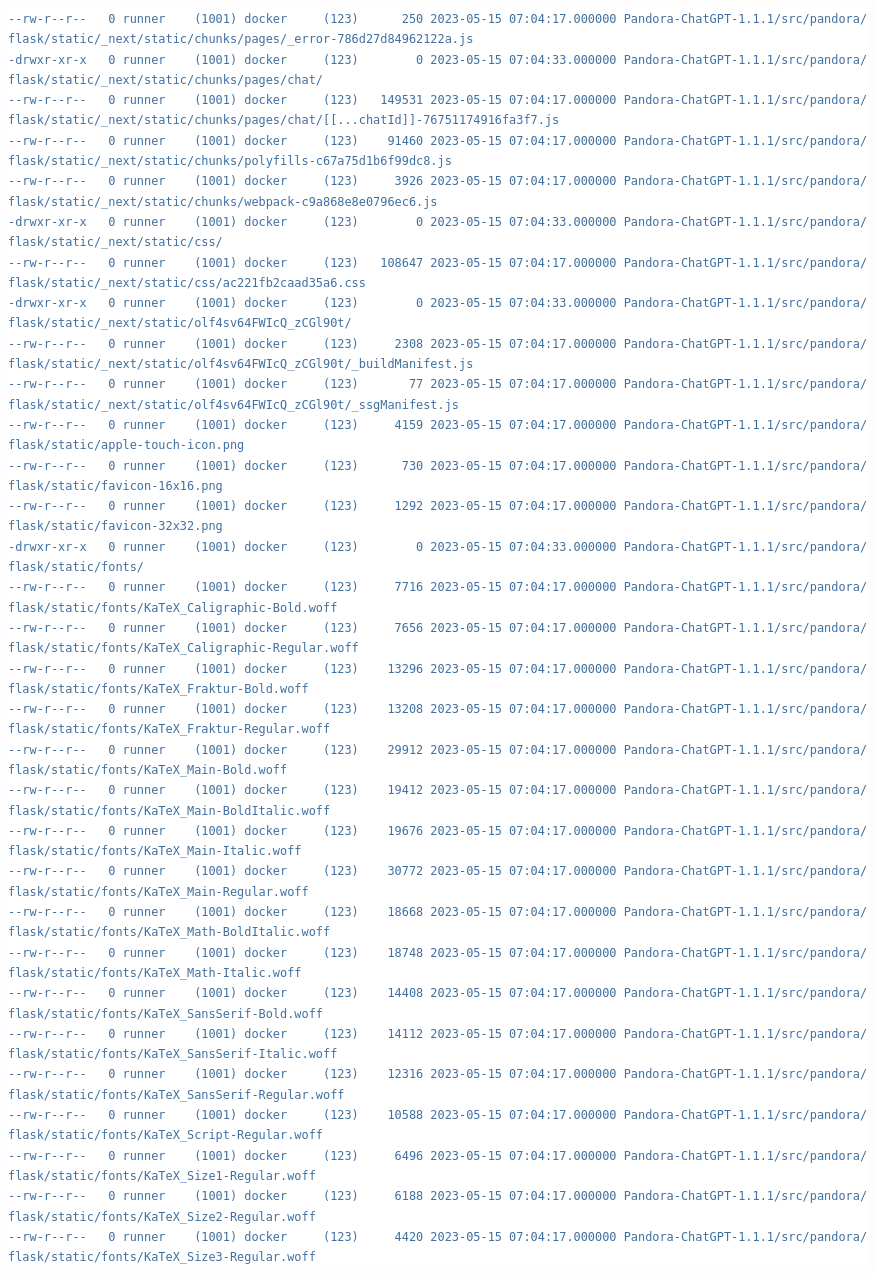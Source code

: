 ```diff
--rw-r--r--   0 runner    (1001) docker     (123)      250 2023-05-15 07:04:17.000000 Pandora-ChatGPT-1.1.1/src/pandora/flask/static/_next/static/chunks/pages/_error-786d27d84962122a.js
-drwxr-xr-x   0 runner    (1001) docker     (123)        0 2023-05-15 07:04:33.000000 Pandora-ChatGPT-1.1.1/src/pandora/flask/static/_next/static/chunks/pages/chat/
--rw-r--r--   0 runner    (1001) docker     (123)   149531 2023-05-15 07:04:17.000000 Pandora-ChatGPT-1.1.1/src/pandora/flask/static/_next/static/chunks/pages/chat/[[...chatId]]-76751174916fa3f7.js
--rw-r--r--   0 runner    (1001) docker     (123)    91460 2023-05-15 07:04:17.000000 Pandora-ChatGPT-1.1.1/src/pandora/flask/static/_next/static/chunks/polyfills-c67a75d1b6f99dc8.js
--rw-r--r--   0 runner    (1001) docker     (123)     3926 2023-05-15 07:04:17.000000 Pandora-ChatGPT-1.1.1/src/pandora/flask/static/_next/static/chunks/webpack-c9a868e8e0796ec6.js
-drwxr-xr-x   0 runner    (1001) docker     (123)        0 2023-05-15 07:04:33.000000 Pandora-ChatGPT-1.1.1/src/pandora/flask/static/_next/static/css/
--rw-r--r--   0 runner    (1001) docker     (123)   108647 2023-05-15 07:04:17.000000 Pandora-ChatGPT-1.1.1/src/pandora/flask/static/_next/static/css/ac221fb2caad35a6.css
-drwxr-xr-x   0 runner    (1001) docker     (123)        0 2023-05-15 07:04:33.000000 Pandora-ChatGPT-1.1.1/src/pandora/flask/static/_next/static/olf4sv64FWIcQ_zCGl90t/
--rw-r--r--   0 runner    (1001) docker     (123)     2308 2023-05-15 07:04:17.000000 Pandora-ChatGPT-1.1.1/src/pandora/flask/static/_next/static/olf4sv64FWIcQ_zCGl90t/_buildManifest.js
--rw-r--r--   0 runner    (1001) docker     (123)       77 2023-05-15 07:04:17.000000 Pandora-ChatGPT-1.1.1/src/pandora/flask/static/_next/static/olf4sv64FWIcQ_zCGl90t/_ssgManifest.js
--rw-r--r--   0 runner    (1001) docker     (123)     4159 2023-05-15 07:04:17.000000 Pandora-ChatGPT-1.1.1/src/pandora/flask/static/apple-touch-icon.png
--rw-r--r--   0 runner    (1001) docker     (123)      730 2023-05-15 07:04:17.000000 Pandora-ChatGPT-1.1.1/src/pandora/flask/static/favicon-16x16.png
--rw-r--r--   0 runner    (1001) docker     (123)     1292 2023-05-15 07:04:17.000000 Pandora-ChatGPT-1.1.1/src/pandora/flask/static/favicon-32x32.png
-drwxr-xr-x   0 runner    (1001) docker     (123)        0 2023-05-15 07:04:33.000000 Pandora-ChatGPT-1.1.1/src/pandora/flask/static/fonts/
--rw-r--r--   0 runner    (1001) docker     (123)     7716 2023-05-15 07:04:17.000000 Pandora-ChatGPT-1.1.1/src/pandora/flask/static/fonts/KaTeX_Caligraphic-Bold.woff
--rw-r--r--   0 runner    (1001) docker     (123)     7656 2023-05-15 07:04:17.000000 Pandora-ChatGPT-1.1.1/src/pandora/flask/static/fonts/KaTeX_Caligraphic-Regular.woff
--rw-r--r--   0 runner    (1001) docker     (123)    13296 2023-05-15 07:04:17.000000 Pandora-ChatGPT-1.1.1/src/pandora/flask/static/fonts/KaTeX_Fraktur-Bold.woff
--rw-r--r--   0 runner    (1001) docker     (123)    13208 2023-05-15 07:04:17.000000 Pandora-ChatGPT-1.1.1/src/pandora/flask/static/fonts/KaTeX_Fraktur-Regular.woff
--rw-r--r--   0 runner    (1001) docker     (123)    29912 2023-05-15 07:04:17.000000 Pandora-ChatGPT-1.1.1/src/pandora/flask/static/fonts/KaTeX_Main-Bold.woff
--rw-r--r--   0 runner    (1001) docker     (123)    19412 2023-05-15 07:04:17.000000 Pandora-ChatGPT-1.1.1/src/pandora/flask/static/fonts/KaTeX_Main-BoldItalic.woff
--rw-r--r--   0 runner    (1001) docker     (123)    19676 2023-05-15 07:04:17.000000 Pandora-ChatGPT-1.1.1/src/pandora/flask/static/fonts/KaTeX_Main-Italic.woff
--rw-r--r--   0 runner    (1001) docker     (123)    30772 2023-05-15 07:04:17.000000 Pandora-ChatGPT-1.1.1/src/pandora/flask/static/fonts/KaTeX_Main-Regular.woff
--rw-r--r--   0 runner    (1001) docker     (123)    18668 2023-05-15 07:04:17.000000 Pandora-ChatGPT-1.1.1/src/pandora/flask/static/fonts/KaTeX_Math-BoldItalic.woff
--rw-r--r--   0 runner    (1001) docker     (123)    18748 2023-05-15 07:04:17.000000 Pandora-ChatGPT-1.1.1/src/pandora/flask/static/fonts/KaTeX_Math-Italic.woff
--rw-r--r--   0 runner    (1001) docker     (123)    14408 2023-05-15 07:04:17.000000 Pandora-ChatGPT-1.1.1/src/pandora/flask/static/fonts/KaTeX_SansSerif-Bold.woff
--rw-r--r--   0 runner    (1001) docker     (123)    14112 2023-05-15 07:04:17.000000 Pandora-ChatGPT-1.1.1/src/pandora/flask/static/fonts/KaTeX_SansSerif-Italic.woff
--rw-r--r--   0 runner    (1001) docker     (123)    12316 2023-05-15 07:04:17.000000 Pandora-ChatGPT-1.1.1/src/pandora/flask/static/fonts/KaTeX_SansSerif-Regular.woff
--rw-r--r--   0 runner    (1001) docker     (123)    10588 2023-05-15 07:04:17.000000 Pandora-ChatGPT-1.1.1/src/pandora/flask/static/fonts/KaTeX_Script-Regular.woff
--rw-r--r--   0 runner    (1001) docker     (123)     6496 2023-05-15 07:04:17.000000 Pandora-ChatGPT-1.1.1/src/pandora/flask/static/fonts/KaTeX_Size1-Regular.woff
--rw-r--r--   0 runner    (1001) docker     (123)     6188 2023-05-15 07:04:17.000000 Pandora-ChatGPT-1.1.1/src/pandora/flask/static/fonts/KaTeX_Size2-Regular.woff
--rw-r--r--   0 runner    (1001) docker     (123)     4420 2023-05-15 07:04:17.000000 Pandora-ChatGPT-1.1.1/src/pandora/flask/static/fonts/KaTeX_Size3-Regular.woff
```